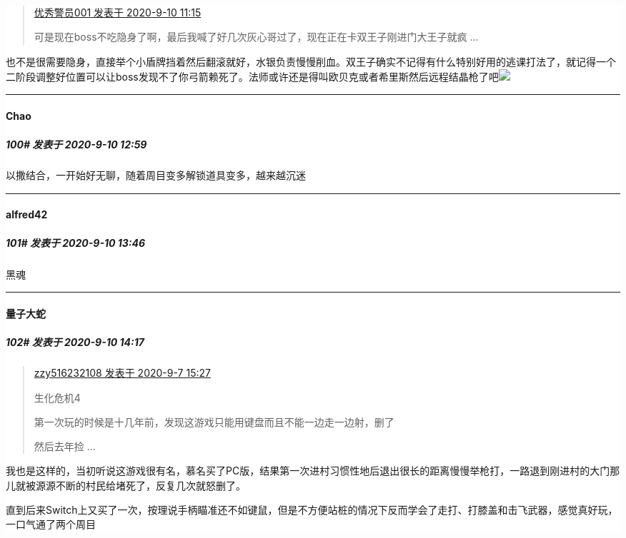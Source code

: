 

<blockquote><a href="httphttps://bbs.saraba1st.com/2b/forum.php?mod=redirect&amp;goto=findpost&amp;pid=48694672&amp;ptid=1958598" target="_blank">优秀警员001 发表于 2020-9-10 11:15</a>

可是现在boss不吃隐身了啊，最后我喊了好几次灰心哥过了，现在正在卡双王子刚进门大王子就疯 ...</blockquote>
也不是很需要隐身，直接举个小盾牌挡着然后翻滚就好，水银负责慢慢削血。双王子确实不记得有什么特别好用的逃课打法了，就记得一个二阶段调整好位置可以让boss发现不了你弓箭赖死了。法师或许还是得叫欧贝克或者希里斯然后远程结晶枪了吧<img src="https://static.saraba1st.com/image/smiley/face2017/068.png" referrerpolicy="no-referrer">







*****

####  Chao  
##### 100#       发表于 2020-9-10 12:59




以撒结合，一开始好无聊，随着周目变多解锁道具变多，越来越沉迷







*****

####  alfred42  
##### 101#       发表于 2020-9-10 13:46




黑魂







*****

####  量子大蛇  
##### 102#       发表于 2020-9-10 14:17



<blockquote><a href="httphttps://bbs.saraba1st.com/2b/forum.php?mod=redirect&amp;goto=findpost&amp;pid=48665765&amp;ptid=1958598" target="_blank">zzy516232108 发表于 2020-9-7 15:27</a>

生化危机4

第一次玩的时候是十几年前，发现这游戏只能用键盘而且不能一边走一边射，删了

然后去年捡 ...</blockquote>
我也是这样的，当初听说这游戏很有名，慕名买了PC版，结果第一次进村习惯性地后退出很长的距离慢慢举枪打，一路退到刚进村的大门那儿就被源源不断的村民给堵死了，反复几次就怒删了。

直到后来Switch上又买了一次，按理说手柄瞄准还不如键鼠，但是不方便站桩的情况下反而学会了走打、打膝盖和击飞武器，感觉真好玩，一口气通了两个周目



